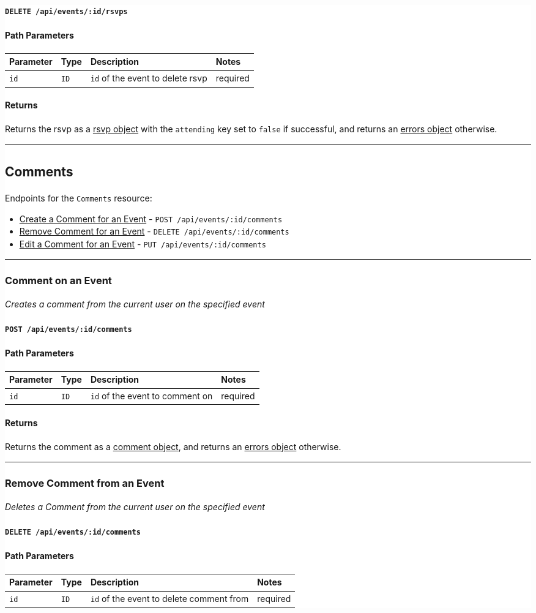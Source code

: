 #### `DELETE /api/events/:id/rsvps`

#### Path Parameters

| Parameter | Type | Description                      | Notes    |
| :-------- | :--- | :--------------------------      | :------- |
| `id`      | `ID` | `id` of the event to delete rsvp | required |

#### Returns

Returns the rsvp as a [rsvp object](#rsvp-object) with the `attending`
key set to `false` if successful, and returns an [errors object](#errors-object) otherwise.

---

## Comments

Endpoints for the `Comments` resource:

- [Create a Comment for an Event](#create-a-comment-for-an-event) - `POST /api/events/:id/comments`
- [Remove Comment for an Event](#remove-comment-for-an-event) - `DELETE /api/events/:id/comments`
- [Edit a Comment for an Event](#edit-a-comment-for-an-event) - `PUT /api/events/:id/comments`

---

### Comment on an Event

_Creates a comment from the current user on the specified event_

#### `POST /api/events/:id/comments`

#### Path Parameters

| Parameter | Type | Description                     | Notes    |
| :-------- | :--- | :------------------------       | :------- |
| `id`      | `ID` | `id` of the event to comment on | required |

#### Returns

Returns the comment as a [comment object](#comment-object), and returns an [errors object](#errors-object) otherwise.

---

### Remove Comment from an Event

_Deletes a Comment from the current user on the specified event_

#### `DELETE /api/events/:id/comments`

#### Path Parameters

| Parameter | Type | Description                              | Notes    |
| :-------- | :--- | :--------------------------              | :------- |
| `id`      | `ID` | `id` of the event to delete comment from | required |
